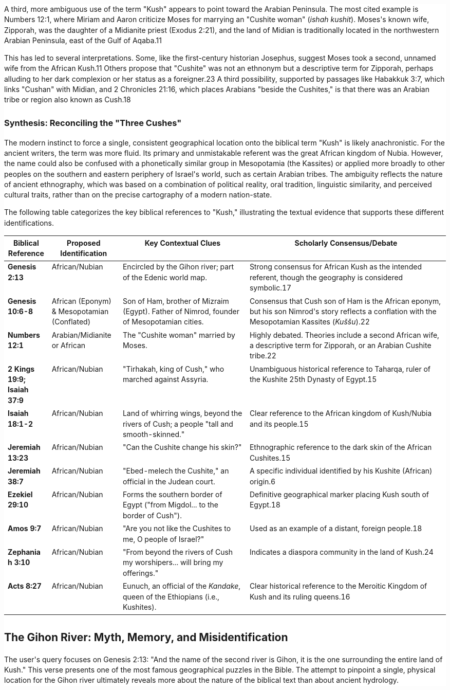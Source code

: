 A third, more ambiguous use of the term "Kush" appears to point toward the Arabian Peninsula. The most cited example is Numbers 12:1, where Miriam and Aaron criticize Moses for marrying an "Cushite woman" (_ishah kushit_). Moses's known wife, Zipporah, was the daughter of a Midianite priest (Exodus 2:21), and the land of Midian is traditionally located in the northwestern Arabian Peninsula, east of the Gulf of Aqaba.11

This has led to several interpretations. Some, like the first-century historian Josephus, suggest Moses took a second, unnamed wife from the African Kush.11 Others propose that "Cushite" was not an ethnonym but a descriptive term for Zipporah, perhaps alluding to her dark complexion or her status as a foreigner.23 A third possibility, supported by passages like Habakkuk 3:7, which links "Cushan" with Midian, and 2 Chronicles 21:16, which places Arabians "beside the Cushites," is that there was an Arabian tribe or region also known as Cush.18

### Synthesis: Reconciling the "Three Cushes"

The modern instinct to force a single, consistent geographical location onto the biblical term "Kush" is likely anachronistic. For the ancient writers, the term was more fluid. Its primary and unmistakable referent was the great African kingdom of Nubia. However, the name could also be confused with a phonetically similar group in Mesopotamia (the Kassites) or applied more broadly to other peoples on the southern and eastern periphery of Israel's world, such as certain Arabian tribes. The ambiguity reflects the nature of ancient ethnography, which was based on a combination of political reality, oral tradition, linguistic similarity, and perceived cultural traits, rather than on the precise cartography of a modern nation-state.

The following table categorizes the key biblical references to "Kush," illustrating the textual evidence that supports these different identifications.

|Biblical Reference|Proposed Identification|Key Contextual Clues|Scholarly Consensus/Debate|
|---|---|---|---|
|**Genesis 2:13**|African/Nubian|Encircled by the Gihon river; part of the Edenic world map.|Strong consensus for African Kush as the intended referent, though the geography is considered symbolic.17|
|**Genesis 10:6-8**|African (Eponym) & Mesopotamian (Conflated)|Son of Ham, brother of Mizraim (Egypt). Father of Nimrod, founder of Mesopotamian cities.|Consensus that Cush son of Ham is the African eponym, but his son Nimrod's story reflects a conflation with the Mesopotamian Kassites (_Kuššu_).22|
|**Numbers 12:1**|Arabian/Midianite or African|The "Cushite woman" married by Moses.|Highly debated. Theories include a second African wife, a descriptive term for Zipporah, or an Arabian Cushite tribe.22|
|**2 Kings 19:9; Isaiah 37:9**|African/Nubian|"Tirhakah, king of Cush," who marched against Assyria.|Unambiguous historical reference to Taharqa, ruler of the Kushite 25th Dynasty of Egypt.15|
|**Isaiah 18:1-2**|African/Nubian|Land of whirring wings, beyond the rivers of Cush; a people "tall and smooth-skinned."|Clear reference to the African kingdom of Kush/Nubia and its people.15|
|**Jeremiah 13:23**|African/Nubian|"Can the Cushite change his skin?"|Ethnographic reference to the dark skin of the African Cushites.15|
|**Jeremiah 38:7**|African/Nubian|"Ebed-melech the Cushite," an official in the Judean court.|A specific individual identified by his Kushite (African) origin.6|
|**Ezekiel 29:10**|African/Nubian|Forms the southern border of Egypt ("from Migdol... to the border of Cush").|Definitive geographical marker placing Kush south of Egypt.18|
|**Amos 9:7**|African/Nubian|"Are you not like the Cushites to me, O people of Israel?"|Used as an example of a distant, foreign people.18|
|**Zephaniah 3:10**|African/Nubian|"From beyond the rivers of Cush my worshipers... will bring my offerings."|Indicates a diaspora community in the land of Kush.24|
|**Acts 8:27**|African/Nubian|Eunuch, an official of the _Kandake_, queen of the Ethiopians (i.e., Kushites).|Clear historical reference to the Meroitic Kingdom of Kush and its ruling queens.16|

## The Gihon River: Myth, Memory, and Misidentification

The user's query focuses on Genesis 2:13: "And the name of the second river is Gihon, it is the one surrounding the entire land of Kush." This verse presents one of the most famous geographical puzzles in the Bible. The attempt to pinpoint a single, physical location for the Gihon river ultimately reveals more about the nature of the biblical text than about ancient hydrology.
